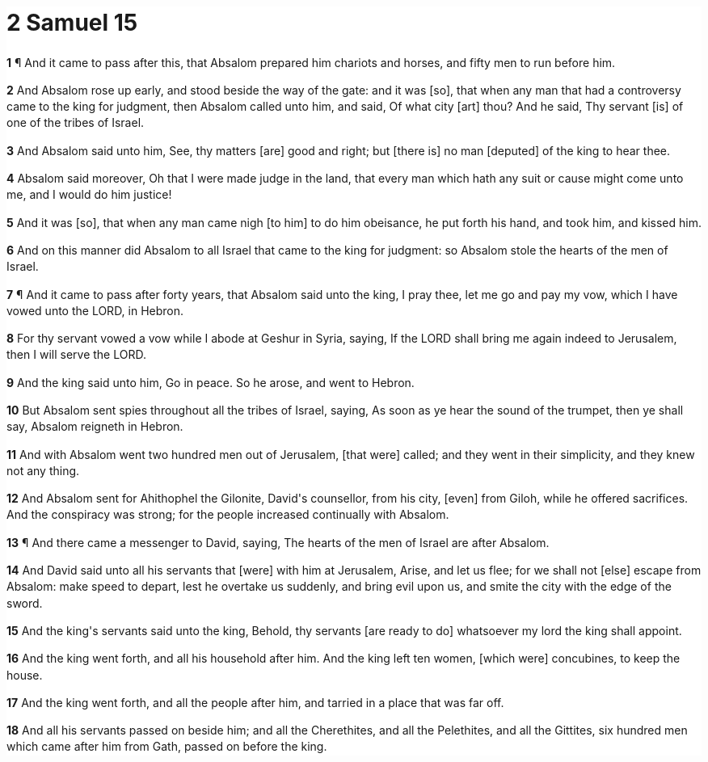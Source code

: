 # 2 Samuel 15

**1** ¶ And it came to pass after this, that Absalom prepared him chariots and horses, and fifty men to run before him.

**2** And Absalom rose up early, and stood beside the way of the gate: and it was [so], that when any man that had a controversy came to the king for judgment, then Absalom called unto him, and said, Of what city [art] thou? And he said, Thy servant [is] of one of the tribes of Israel.

**3** And Absalom said unto him, See, thy matters [are] good and right; but [there is] no man [deputed] of the king to hear thee.

**4** Absalom said moreover, Oh that I were made judge in the land, that every man which hath any suit or cause might come unto me, and I would do him justice!

**5** And it was [so], that when any man came nigh [to him] to do him obeisance, he put forth his hand, and took him, and kissed him.

**6** And on this manner did Absalom to all Israel that came to the king for judgment: so Absalom stole the hearts of the men of Israel.

**7** ¶ And it came to pass after forty years, that Absalom said unto the king, I pray thee, let me go and pay my vow, which I have vowed unto the LORD, in Hebron.

**8** For thy servant vowed a vow while I abode at Geshur in Syria, saying, If the LORD shall bring me again indeed to Jerusalem, then I will serve the LORD.

**9** And the king said unto him, Go in peace. So he arose, and went to Hebron.

**10** But Absalom sent spies throughout all the tribes of Israel, saying, As soon as ye hear the sound of the trumpet, then ye shall say, Absalom reigneth in Hebron.

**11** And with Absalom went two hundred men out of Jerusalem, [that were] called; and they went in their simplicity, and they knew not any thing.

**12** And Absalom sent for Ahithophel the Gilonite, David's counsellor, from his city, [even] from Giloh, while he offered sacrifices. And the conspiracy was strong; for the people increased continually with Absalom.

**13** ¶ And there came a messenger to David, saying, The hearts of the men of Israel are after Absalom.

**14** And David said unto all his servants that [were] with him at Jerusalem, Arise, and let us flee; for we shall not [else] escape from Absalom: make speed to depart, lest he overtake us suddenly, and bring evil upon us, and smite the city with the edge of the sword.

**15** And the king's servants said unto the king, Behold, thy servants [are ready to do] whatsoever my lord the king shall appoint.

**16** And the king went forth, and all his household after him. And the king left ten women, [which were] concubines, to keep the house.

**17** And the king went forth, and all the people after him, and tarried in a place that was far off.

**18** And all his servants passed on beside him; and all the Cherethites, and all the Pelethites, and all the Gittites, six hundred men which came after him from Gath, passed on before the king.
